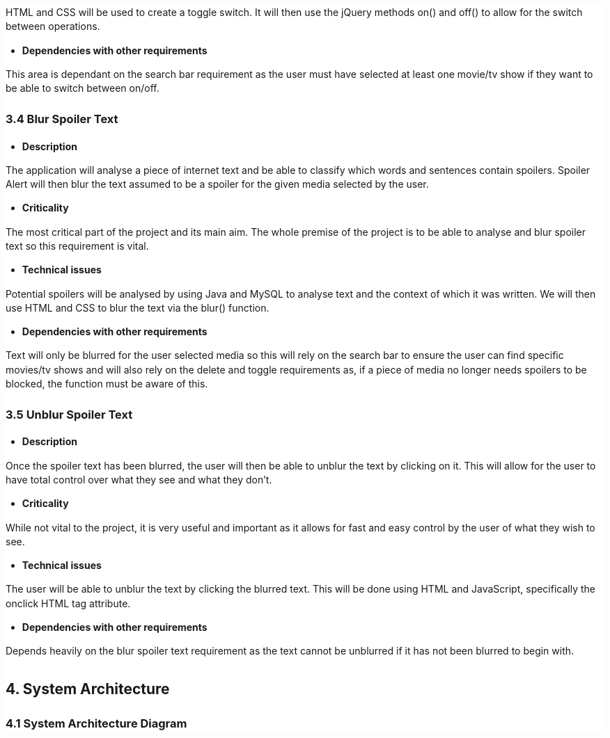 HTML and CSS will be used to create a toggle switch. It will then use the jQuery methods on() and off() to allow for the switch between operations.
* **Dependencies with other requirements**

This area is dependant on the search bar requirement as the user must have selected at least one movie/tv show if they want to be able to switch between on/off.
### 3.4 Blur Spoiler Text
* **Description**

The application will analyse a piece of internet text and be able to classify which words and sentences contain spoilers. Spoiler Alert will then blur the text assumed to be a spoiler for the given media selected by the user.
* **Criticality**

The most critical part of the project and its main aim. The whole premise of the project is to be able to analyse and blur spoiler text so this requirement is vital.
* **Technical issues**

Potential spoilers will be analysed by using Java and MySQL to analyse text and the context of which it was written. We will then use HTML and CSS to blur the text via the blur() function.
* **Dependencies with other requirements**

Text will only be blurred for the user selected media so this will rely on the search bar to ensure the user can find specific movies/tv shows and will also rely on the delete and toggle requirements as, if a piece of media no longer needs spoilers to be blocked, the function must be aware of this.
### 3.5 Unblur Spoiler Text
* **Description**

Once the spoiler text has been blurred, the user will then be able to unblur the text by clicking on it. This will allow for the user to have total control over what they see and what they don’t.
* **Criticality**

While not vital to the project, it is very useful and important as it allows for fast and easy control by the user of what they wish to see.
* **Technical issues**

The user will be able to unblur the text by clicking the blurred text. This will be done using HTML and JavaScript, specifically the onclick HTML tag attribute.
* **Dependencies with other requirements**

Depends heavily on the blur spoiler text requirement as the text cannot be unblurred if it has not been blurred to begin with.
## 4. System Architecture
### 4.1 System Architecture Diagram 